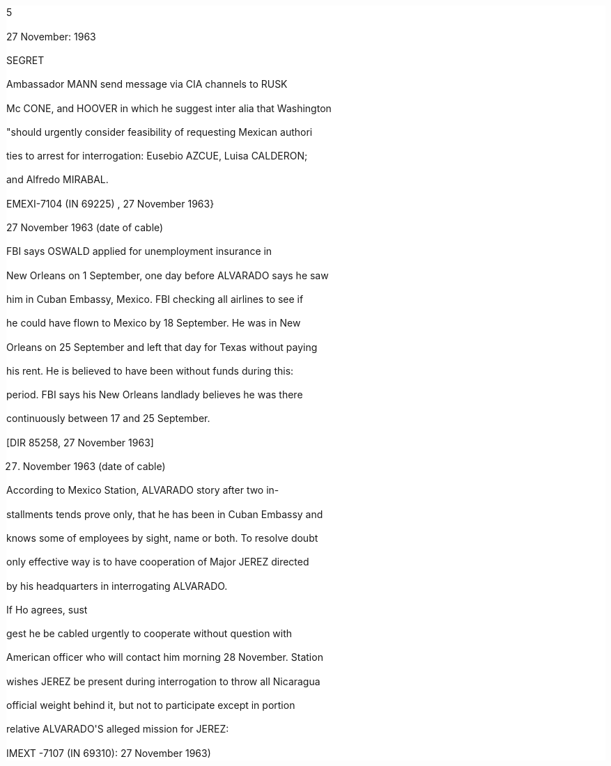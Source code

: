 ##
5

27 November: 1963

SEGRET

Ambassador MANN send message via CIA channels to RUSK

Mc CONE, and HOOVER in which he suggest inter alia that Washington

"should urgently consider feasibility of requesting Mexican authori

ties to arrest for interrogation: Eusebio AZCUE, Luisa CALDERON;

and Alfredo MIRABAL.

EMEXI-7104 (IN 69225) , 27 November 1963}

27 November 1963 (date of cable)

FBI says OSWALD applied for unemployment insurance in

New Orleans on 1 September, one day before ALVARADO says he saw

him in Cuban Embassy, Mexico. FBI checking all airlines to see if

he could have flown to Mexico by 18 September. He was in New

Orleans on 25 September and left that day for Texas without paying

his rent. He is believed to have been without funds during this:

period. FBI says his New Orleans landlady believes he was there

continuously between 17 and 25 September.

[DIR 85258, 27 November 1963]

27. November 1963 (date of cable)

According to Mexico Station, ALVARADO story after two in-

stallments tends prove only, that he has been in Cuban Embassy and

knows some of employees by sight, name or both. To resolve doubt

only effective way is to have cooperation of Major JEREZ directed

by his headquarters in interrogating ALVARADO.

If Ho agrees, sust

gest he be cabled urgently to cooperate without question with

American officer who will contact him morning 28 November. Station

wishes JEREZ be present during interrogation to throw all Nicaragua

official weight behind it, but not to participate except in portion

relative ALVARADO'S alleged mission for JEREZ:

IMEXT -7107 (IN 69310): 27 November 1963)
